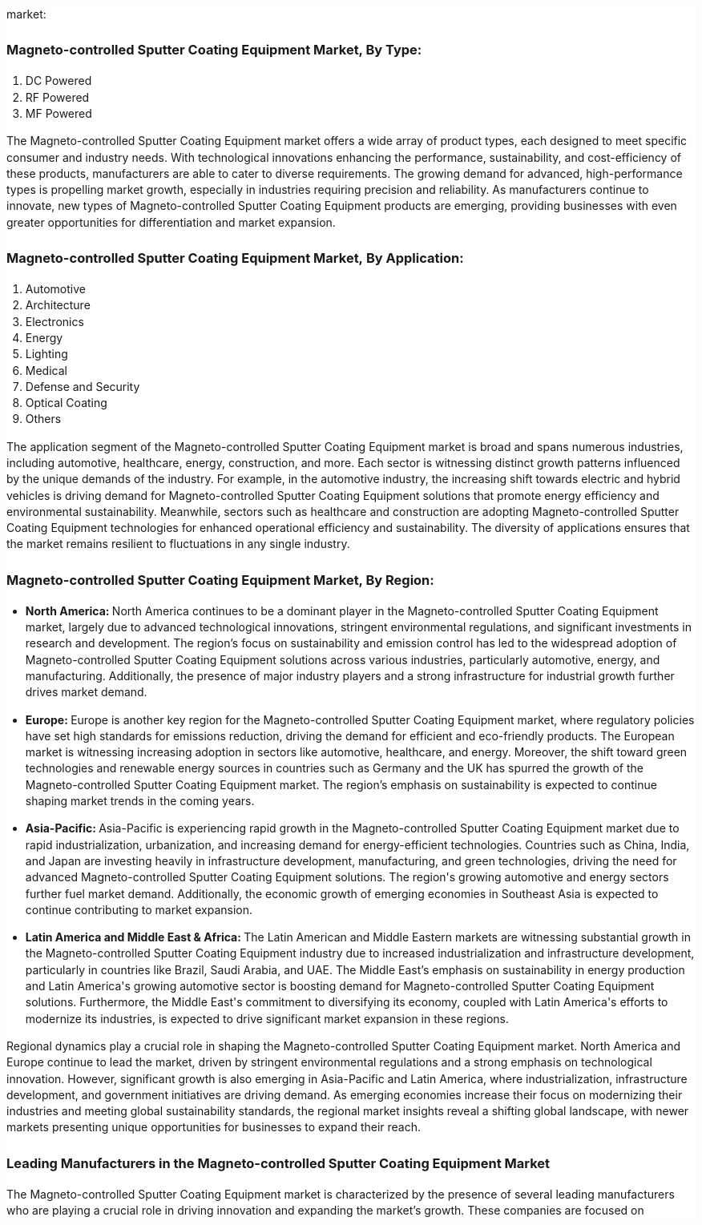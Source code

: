 market:</p><h3><strong>Magneto-controlled Sputter Coating Equipment Market, By Type:<br /></strong></h3><ol><li>DC Powered<li> RF Powered<li> MF Powered</li></ol><p>The Magneto-controlled Sputter Coating Equipment market offers a wide array of product types, each designed to meet specific consumer and industry needs. With technological innovations enhancing the performance, sustainability, and cost-efficiency of these products, manufacturers are able to cater to diverse requirements. The growing demand for advanced, high-performance types is propelling market growth, especially in industries requiring precision and reliability. As manufacturers continue to innovate, new types of Magneto-controlled Sputter Coating Equipment products are emerging, providing businesses with even greater opportunities for differentiation and market expansion.</p><h3>Magneto-controlled Sputter Coating Equipment Market,&nbsp;By Application:</h3><ol><li>Automotive<li> Architecture<li> Electronics<li> Energy<li> Lighting<li> Medical<li> Defense and Security<li> Optical Coating<li> Others</li></ol><p>The application segment of the Magneto-controlled Sputter Coating Equipment market is broad and spans numerous industries, including automotive, healthcare, energy, construction, and more. Each sector is witnessing distinct growth patterns influenced by the unique demands of the industry. For example, in the automotive industry, the increasing shift towards electric and hybrid vehicles is driving demand for Magneto-controlled Sputter Coating Equipment solutions that promote energy efficiency and environmental sustainability. Meanwhile, sectors such as healthcare and construction are adopting Magneto-controlled Sputter Coating Equipment technologies for enhanced operational efficiency and sustainability. The diversity of applications ensures that the market remains resilient to fluctuations in any single industry.</p><h3>Magneto-controlled Sputter Coating Equipment Market, By Region:</h3><ul><li><p><strong>North America:&nbsp;</strong>North America continues to be a dominant player in the Magneto-controlled Sputter Coating Equipment market, largely due to advanced technological innovations, stringent environmental regulations, and significant investments in research and development. The region&rsquo;s focus on sustainability and emission control has led to the widespread adoption of Magneto-controlled Sputter Coating Equipment solutions across various industries, particularly automotive, energy, and manufacturing. Additionally, the presence of major industry players and a strong infrastructure for industrial growth further drives market demand.</p></li><li><p><strong><strong>Europe:&nbsp;</strong></strong>Europe is another key region for the Magneto-controlled Sputter Coating Equipment market, where regulatory policies have set high standards for emissions reduction, driving the demand for efficient and eco-friendly products. The European market is witnessing increasing adoption in sectors like automotive, healthcare, and energy. Moreover, the shift toward green technologies and renewable energy sources in countries such as Germany and the UK has spurred the growth of the Magneto-controlled Sputter Coating Equipment market. The region&rsquo;s emphasis on sustainability is expected to continue shaping market trends in the coming years.</p></li><li><p><strong><strong>Asia-Pacific:&nbsp;</strong></strong>Asia-Pacific is experiencing rapid growth in the Magneto-controlled Sputter Coating Equipment market due to rapid industrialization, urbanization, and increasing demand for energy-efficient technologies. Countries such as China, India, and Japan are investing heavily in infrastructure development, manufacturing, and green technologies, driving the need for advanced Magneto-controlled Sputter Coating Equipment solutions. The region's growing automotive and energy sectors further fuel market demand. Additionally, the economic growth of emerging economies in Southeast Asia is expected to continue contributing to market expansion.</p></li><li><p><strong><strong>Latin America and Middle East &amp; Africa:&nbsp;</strong></strong>The Latin American and Middle Eastern markets are witnessing substantial growth in the Magneto-controlled Sputter Coating Equipment industry due to increased industrialization and infrastructure development, particularly in countries like Brazil, Saudi Arabia, and UAE. The Middle East&rsquo;s emphasis on sustainability in energy production and Latin America's growing automotive sector is boosting demand for Magneto-controlled Sputter Coating Equipment solutions. Furthermore, the Middle East's commitment to diversifying its economy, coupled with Latin America's efforts to modernize its industries, is expected to drive significant market expansion in these regions.</p></li></ul><p>Regional dynamics play a crucial role in shaping the Magneto-controlled Sputter Coating Equipment market. North America and Europe continue to lead the market, driven by stringent environmental regulations and a strong emphasis on technological innovation. However, significant growth is also emerging in Asia-Pacific and Latin America, where industrialization, infrastructure development, and government initiatives are driving demand. As emerging economies increase their focus on modernizing their industries and meeting global sustainability standards, the regional market insights reveal a shifting global landscape, with newer markets presenting unique opportunities for businesses to expand their reach.</p><h3><strong>Leading Manufacturers in the Magneto-controlled Sputter Coating Equipment Market</strong></h3><p>The Magneto-controlled Sputter Coating Equipment market is characterized by the presence of several leading manufacturers who are playing a crucial role in driving innovation and expanding the market&rsquo;s growth. These companies are focused on